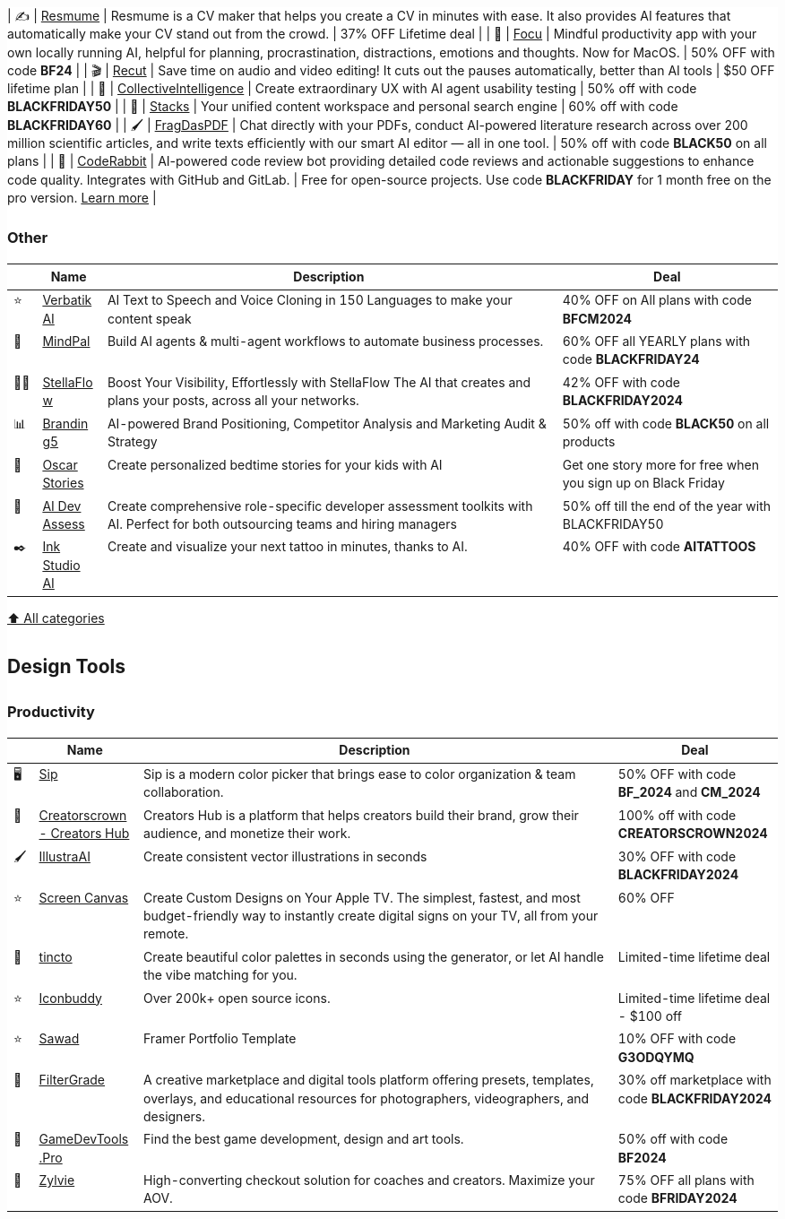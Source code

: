 | ✍️ | [Resmume](https://resmume.com) | Resmume is a CV maker that helps you create a CV in minutes with ease. It also provides AI features that automatically make your CV stand out from the crowd. | 37% OFF Lifetime deal |
| 🧠 | [Focu](https://focu.app) | Mindful productivity app with your own locally running AI, helpful for planning, procrastination, distractions, emotions and thoughts. Now for MacOS. | 50% OFF with code **BF24** |
| 🎬 | [Recut](https://getrecut.com) | Save time on audio and video editing! It cuts out the pauses automatically, better than AI tools | $50 OFF lifetime plan |
| 🤖 | [CollectiveIntelligence](https://collectiveintelligence.fyi) | Create extraordinary UX with AI agent usability testing | 50% off with code **BLACKFRIDAY50** |
| 🔖 | [Stacks](https://betterstacks.com) | Your unified content workspace and personal search engine | 60% off with code **BLACKFRIDAY60** |
| 🖌️ | [FragDasPDF](https://www.fragdaspdf.de) | Chat directly with your PDFs, conduct AI-powered literature research across over 200 million scientific articles, and write texts efficiently with our smart AI editor — all in one tool. | 50% off with code **BLACK50** on all plans |
| 🐰 | [CodeRabbit](https://coderabbit.ai) | AI-powered code review bot providing detailed code reviews and actionable suggestions to enhance code quality. Integrates with GitHub and GitLab. | Free for open-source projects. Use code **BLACKFRIDAY** for 1 month free on the pro version. [Learn more](https://www.coderabbit.ai/pricing) |

### Other
| | Name | Description | Deal |
| - | - | - | - |
| ⭐ | [Verbatik AI](https://verbatik.com) | AI Text to Speech and Voice Cloning in 150 Languages to make your content speak | 40% OFF on All plans with code **BFCM2024** |
| 🤖 | [MindPal](https://mindpal.io) | Build AI agents & multi-agent workflows to automate business processes. | 60% OFF all YEARLY plans with code **BLACKFRIDAY24** |
| 🧑‍🚀 | [StellaFlow](https://www.stellaflow.com?ref=rare-big-deal) | Boost Your Visibility, Effortlessly with StellaFlow The AI ​​that creates and plans your posts, across all your networks. | 42% OFF with code **BLACKFRIDAY2024** |
| 📊 | [Branding5](https://feedbackglow.com) | AI-powered Brand Positioning, Competitor Analysis and Marketing Audit & Strategy | 50% off with code **BLACK50** on all products |
| 🦊 | [Oscar Stories](https://wwww.oscarstories.com) | Create personalized bedtime stories for your kids with AI | Get one story more for free when you sign up on Black Friday |
| 📄 | [AI Dev Assess](https://www.aidevassess.com) | Create comprehensive role-specific developer assessment toolkits with AI. Perfect for both outsourcing teams and hiring managers | 50% off till the end of the year with BLACKFRIDAY50 |
| ✒️ | [Ink Studio AI](https://inkstudioai.com/) | Create and visualize your next tattoo in minutes, thanks to AI. | 40% OFF with code **AITATTOOS** |

[⬆️ All categories](#table-of-contents)

## Design Tools
### Productivity
| | Name | Description | Deal |
| - | - | - | - |
| 🖥️ | [Sip](https://www.sipapp.io) | Sip is a modern color picker that brings ease to color organization & team collaboration. | 50% OFF with code **BF_2024** and **CM_2024** |
| 👑 | [Creatorscrown - Creators Hub](https://creatorscrown.com) | Creators Hub is a platform that helps creators build their brand, grow their audience, and monetize their work. | 100% off with code **CREATORSCROWN2024** |
| 🖌️ | [IllustraAI](https://illustraai.com) | Create consistent vector illustrations in seconds | 30% OFF with code **BLACKFRIDAY2024** |
| ⭐ | [Screen Canvas](https://www.screencanvas.app) | Create Custom Designs on Your Apple TV. The simplest, fastest, and most budget-friendly way to instantly create digital signs on your TV, all from your remote. | 60% OFF |
| 🎨 | [tincto](https://www.tincto.co/) | Create beautiful color palettes in seconds using the generator, or let AI handle the vibe matching for you. | Limited-time lifetime deal |
| ⭐ | [Iconbuddy](https://iconbuddy.com) | Over 200k+ open source icons. | Limited-time lifetime deal - $100 off |
| ⭐ | [Sawad](https://mejed.lemonsqueezy.com/buy/626bae75-7eee-45cb-a91f-6f2eb1fbfd1f) | Framer Portfolio Template | 10% OFF with code **G3ODQYMQ** |
| 🎨 | [FilterGrade](https://filtergrade.com) | A creative marketplace and digital tools platform offering presets, templates, overlays, and educational resources for photographers, videographers, and designers. | 30% off marketplace with code **BLACKFRIDAY2024** |
| 🧰 | [GameDevTools.Pro](https://gamedevtools.pro) | Find the best game development, design and art tools. | 50% off with code **BF2024** |
| 🛒 | [Zylvie](https://zylvie.com) | High-converting checkout solution for coaches and creators. Maximize your AOV. | 75% OFF all plans with code **BFRIDAY2024** |
